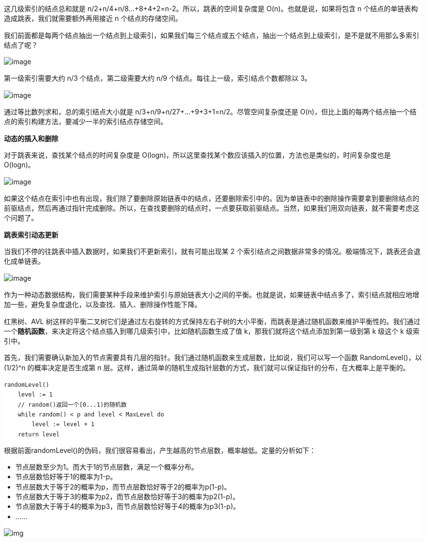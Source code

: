 这几级索引的结点总和就是 n/2+n/4+n/8...+8+4+2=n-2。所以，跳表的空间复杂度是 O(n)。也就是说，如果将包含 n 个结点的单链表构造成跳表，我们就需要额外再用接近 n 个结点的存储空间。

我们前面都是每两个结点抽出一个结点到上级索引，如果我们每三个结点或五个结点，抽出一个结点到上级索引，是不是就不用那么多索引结点了呢？

![image](https://static001.geekbang.org/resource/image/0b/f7/0b0680ecf500f9349fc142e1a9eb73f7.jpg)

第一级索引需要大约 n/3 个结点，第二级需要大约 n/9 个结点。每往上一级，索引结点个数都除以 3。

![image](https://static001.geekbang.org/resource/image/19/95/192c480664e35591360cee96ff2f8395.jpg)

通过等比数列求和，总的索引结点大小就是 n/3+n/9+n/27+...+9+3+1=n/2。尽管空间复杂度还是 O(n)，但比上面的每两个结点抽一个结点的索引构建方法，要减少一半的索引结点存储空间。

**动态的插入和删除**

对于跳表来说，查找某个结点的时间复杂度是 O(logn)，所以这里查找某个数应该插入的位置，方法也是类似的，时间复杂度也是 O(logn)。

![image](https://static001.geekbang.org/resource/image/65/6c/65379f0651bc3a7cfd13ab8694c4d26c.jpg)

如果这个结点在索引中也有出现，我们除了要删除原始链表中的结点，还要删除索引中的。因为单链表中的删除操作需要拿到要删除结点的前驱结点，然后再通过指针完成删除。所以，在查找要删除的结点时，一点要获取前驱结点。当然，如果我们用双向链表，就不需要考虑这个问题了。

**跳表索引动态更新**

当我们不停的往跳表中插入数据时，如果我们不更新索引，就有可能出现某 2 个索引结点之间数据非常多的情况。极端情况下，跳表还会退化成单链表。

![image](https://static001.geekbang.org/resource/image/c8/c5/c863074c01c26538cf0134eaf8dc67c5.jpg)

作为一种动态数据结构，我们需要某种手段来维护索引与原始链表大小之间的平衡。也就是说，如果链表中结点多了，索引结点就相应地增加一些，避免复杂度退化，以及查找、插入、删除操作性能下降。

红黑树、AVL 树这样的平衡二叉树它们是通过左右旋转的方式保持左右子树的大小平衡，而跳表是通过随机函数来维护平衡性的。我们通过一个**随机函数**，来决定将这个结点插入到哪几级索引中，比如随机函数生成了值 k，那我们就将这个结点添加到第一级到第 k 级这个 k 级索引中。

首先，我们需要确认新加入的节点需要具有几层的指针。我们通过随机函数来生成层数，比如说，我们可以写一个函数 RandomLevel()，以 (1/2)^n 的概率决定是否生成第 n 层。这样，通过简单的随机生成指针层数的方式，我们就可以保证指针的分布，在大概率上是平衡的。

```
randomLevel()
    level := 1
    // random()返回一个[0...1)的随机数
    while random() < p and level < MaxLevel do
        level := level + 1
    return level
```

根据前面randomLevel()的伪码，我们很容易看出，产生越高的节点层数，概率越低。定量的分析如下：

- 节点层数至少为1。而大于1的节点层数，满足一个概率分布。
- 节点层数恰好等于1的概率为1-p。
- 节点层数大于等于2的概率为p，而节点层数恰好等于2的概率为p(1-p)。
- 节点层数大于等于3的概率为p2，而节点层数恰好等于3的概率为p2(1-p)。
- 节点层数大于等于4的概率为p3，而节点层数恰好等于4的概率为p3(1-p)。
- ......

![img](https://lc-gold-cdn.xitu.io/7b78ead5c11087fd6948.png?imageView2/0/w/1280/h/960/format/webp/ignore-error/1)
